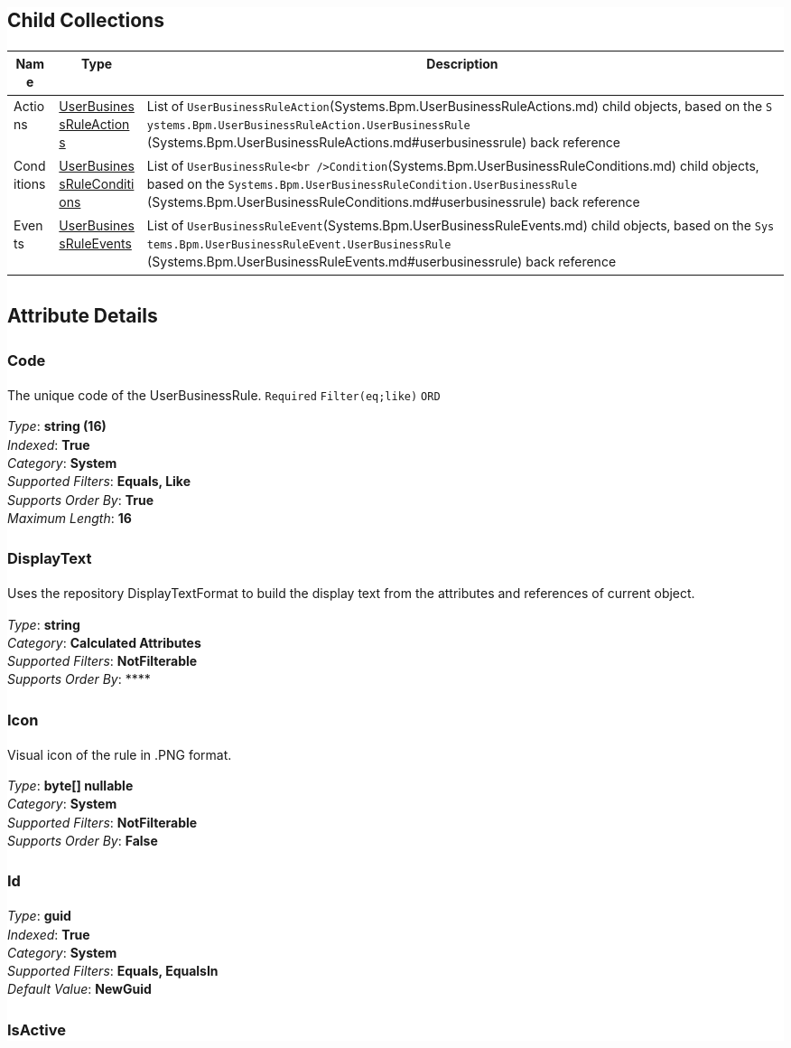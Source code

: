## Child Collections

| Name | Type | Description |
| ---- | ---- | --- |
| Actions | [UserBusinessRuleActions](Systems.Bpm.UserBusinessRuleActions.md) | List of `UserBusinessRuleAction`(Systems.Bpm.UserBusinessRuleActions.md) child objects, based on the `Systems.Bpm.UserBusinessRuleAction.UserBusinessRule`(Systems.Bpm.UserBusinessRuleActions.md#userbusinessrule) back reference 
| Conditions | [UserBusinessRuleConditions](Systems.Bpm.UserBusinessRuleConditions.md) | List of `UserBusinessRule<br />Condition`(Systems.Bpm.UserBusinessRuleConditions.md) child objects, based on the `Systems.Bpm.UserBusinessRuleCondition.UserBusinessRule`(Systems.Bpm.UserBusinessRuleConditions.md#userbusinessrule) back reference 
| Events | [UserBusinessRuleEvents](Systems.Bpm.UserBusinessRuleEvents.md) | List of `UserBusinessRuleEvent`(Systems.Bpm.UserBusinessRuleEvents.md) child objects, based on the `Systems.Bpm.UserBusinessRuleEvent.UserBusinessRule`(Systems.Bpm.UserBusinessRuleEvents.md#userbusinessrule) back reference 


## Attribute Details

### Code

The unique code of the UserBusinessRule. `Required` `Filter(eq;like)` `ORD`

_Type_: **string (16)**  
_Indexed_: **True**  
_Category_: **System**  
_Supported Filters_: **Equals, Like**  
_Supports Order By_: **True**  
_Maximum Length_: **16**  

### DisplayText

Uses the repository DisplayTextFormat to build the display text from the attributes and references of current object.

_Type_: **string**  
_Category_: **Calculated Attributes**  
_Supported Filters_: **NotFilterable**  
_Supports Order By_: ****  

### Icon

Visual icon of the rule in .PNG format.

_Type_: **byte[] __nullable__**  
_Category_: **System**  
_Supported Filters_: **NotFilterable**  
_Supports Order By_: **False**  

### Id

_Type_: **guid**  
_Indexed_: **True**  
_Category_: **System**  
_Supported Filters_: **Equals, EqualsIn**  
_Default Value_: **NewGuid**  

### IsActive
